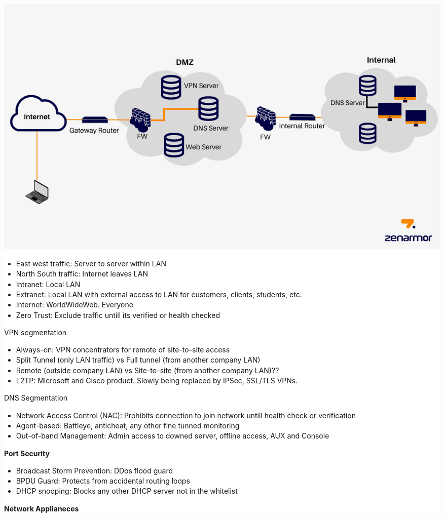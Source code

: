 ![alt text](https://github.com/Cham0i/SecPlus/blob/main/SecPics/DMZ.webp)

- East west traffic: Server to server within LAN
- North South traffic: Internet leaves LAN
- Intranet: Local LAN
- Extranet: Local LAN with external access to LAN for customers, clients, students, etc.
- Internet: WorldWideWeb. Everyone
- Zero Trust: Exclude traffic untill its verified or health checked


VPN segmentation
- Always-on: VPN concentrators for remote of site-to-site access
- Split Tunnel (only LAN traffic) vs Full tunnel (from another company LAN)
- Remote (outside company LAN) vs Site-to-site (from another company LAN)??
- L2TP: Microsoft and Cisco product. Slowly being replaced by IPSec, SSL/TLS VPNs.

DNS Segmentation
- Network Access Control (NAC): Prohibits connection to join network untill health check or verification
- Agent-based: Battleye, anticheat, any other fine tunned monitoring
- Out-of-band Management: Admin access to downed server, offline access, AUX and Console

**Port Security**

- Broadcast Storm Prevention: DDos flood guard
- BPDU Guard: Protects from accidental routing loops
- DHCP snooping: Blocks any other DHCP server not in the whitelist

**Network Applianeces**
